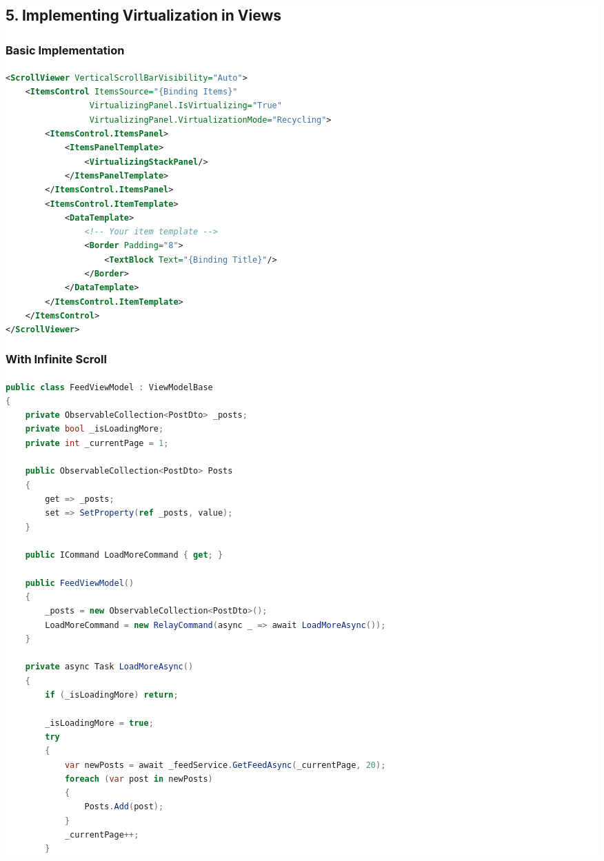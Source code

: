 ## 5. Implementing Virtualization in Views

### Basic Implementation

```xml
<ScrollViewer VerticalScrollBarVisibility="Auto">
    <ItemsControl ItemsSource="{Binding Items}"
                 VirtualizingPanel.IsVirtualizing="True"
                 VirtualizingPanel.VirtualizationMode="Recycling">
        <ItemsControl.ItemsPanel>
            <ItemsPanelTemplate>
                <VirtualizingStackPanel/>
            </ItemsPanelTemplate>
        </ItemsControl.ItemsPanel>
        <ItemsControl.ItemTemplate>
            <DataTemplate>
                <!-- Your item template -->
                <Border Padding="8">
                    <TextBlock Text="{Binding Title}"/>
                </Border>
            </DataTemplate>
        </ItemsControl.ItemTemplate>
    </ItemsControl>
</ScrollViewer>
```

### With Infinite Scroll

```csharp
public class FeedViewModel : ViewModelBase
{
    private ObservableCollection<PostDto> _posts;
    private bool _isLoadingMore;
    private int _currentPage = 1;

    public ObservableCollection<PostDto> Posts
    {
        get => _posts;
        set => SetProperty(ref _posts, value);
    }

    public ICommand LoadMoreCommand { get; }

    public FeedViewModel()
    {
        _posts = new ObservableCollection<PostDto>();
        LoadMoreCommand = new RelayCommand(async _ => await LoadMoreAsync());
    }

    private async Task LoadMoreAsync()
    {
        if (_isLoadingMore) return;

        _isLoadingMore = true;
        try
        {
            var newPosts = await _feedService.GetFeedAsync(_currentPage, 20);
            foreach (var post in newPosts)
            {
                Posts.Add(post);
            }
            _currentPage++;
        }
```